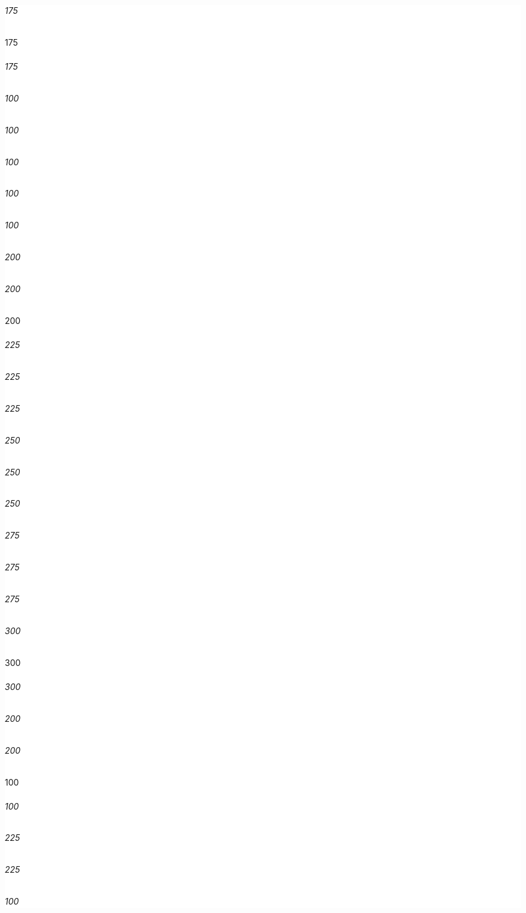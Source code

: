 ###### 175 

 175 

###### 175 

###### 100 

###### 100 

###### 100 

###### 100 

###### 100 

###### 200 

###### 200 

 200 

###### 225 

###### 225 

###### 225 

###### 250 

###### 250 

###### 250 

###### 275 

###### 275 

###### 275 

###### 300 

 300 

###### 300 

###### 200 

###### 200 

 100 

###### 100 

###### 225 

###### 225 

###### 100 
